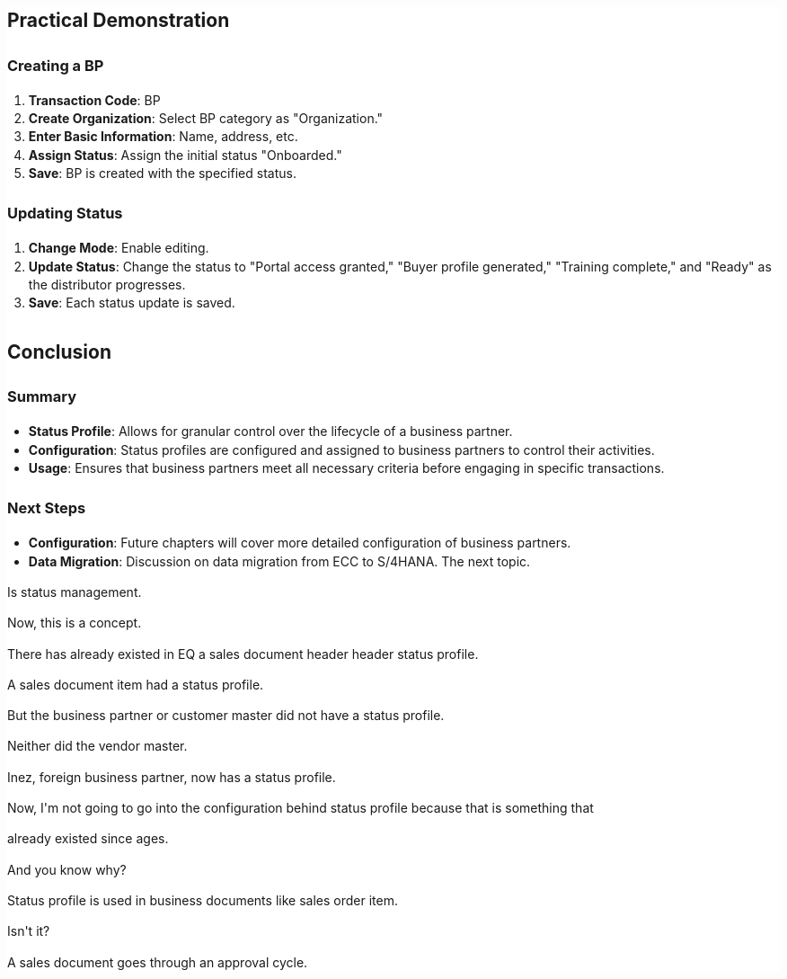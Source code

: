 ## Practical Demonstration
### Creating a BP
1. **Transaction Code**: BP
2. **Create Organization**: Select BP category as "Organization."
3. **Enter Basic Information**: Name, address, etc.
4. **Assign Status**: Assign the initial status "Onboarded."
5. **Save**: BP is created with the specified status.

### Updating Status
1. **Change Mode**: Enable editing.
2. **Update Status**: Change the status to "Portal access granted," "Buyer profile generated," "Training complete," and "Ready" as the distributor progresses.
3. **Save**: Each status update is saved.

## Conclusion
### Summary
- **Status Profile**: Allows for granular control over the lifecycle of a business partner.
- **Configuration**: Status profiles are configured and assigned to business partners to control their activities.
- **Usage**: Ensures that business partners meet all necessary criteria before engaging in specific transactions.

### Next Steps
- **Configuration**: Future chapters will cover more detailed configuration of business partners.
- **Data Migration**: Discussion on data migration from ECC to S/4HANA.
The next topic.

Is status management.

Now, this is a concept.

There has already existed in EQ a sales document header header status profile.

A sales document item had a status profile.

But the business partner or customer master did not have a status profile.

Neither did the vendor master.

Inez, foreign business partner, now has a status profile.

Now, I'm not going to go into the configuration behind status profile because that is something that

already existed since ages.

And you know why?

Status profile is used in business documents like sales order item.

Isn't it?

A sales document goes through an approval cycle.
